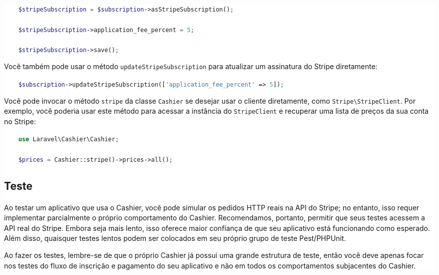 ```php
    $stripeSubscription = $subscription->asStripeSubscription();

    $stripeSubscription->application_fee_percent = 5;

    $stripeSubscription->save();
```

 Você também pode usar o método `updateStripeSubscription` para atualizar um assinatura do Stripe diretamente:

```php
    $subscription->updateStripeSubscription(['application_fee_percent' => 5]);
```

 Você pode invocar o método `stripe` da classe `Cashier` se desejar usar o cliente diretamente, como `Stripe\StripeClient`. Por exemplo, você poderia usar este método para acessar a instância do `StripeClient` e recuperar uma lista de preços da sua conta no Stripe:

```php
    use Laravel\Cashier\Cashier;

    $prices = Cashier::stripe()->prices->all();
```

## Teste

 Ao testar um aplicativo que usa o Cashier, você pode simular os pedidos HTTP reais na API do Stripe; no entanto, isso requer implementar parcialmente o próprio comportamento do Cashier. Recomendamos, portanto, permitir que seus testes acessem a API real do Stripe. Embora seja mais lento, isso oferece maior confiança de que seu aplicativo está funcionando como esperado. Além disso, quaisquer testes lentos podem ser colocados em seu próprio grupo de teste Pest/PHPUnit.

 Ao fazer os testes, lembre-se de que o próprio Cashier já possui uma grande estrutura de teste, então você deve apenas focar nos testes do fluxo de inscrição e pagamento do seu aplicativo e não em todos os comportamentos subjacentes do Cashier.

